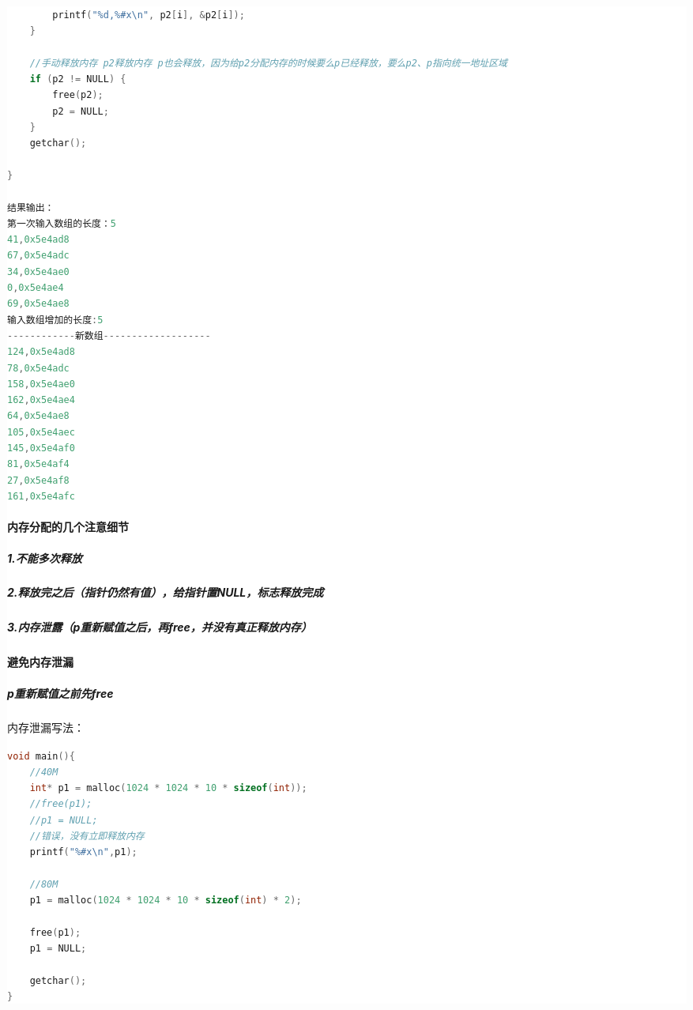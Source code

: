 ```c
        printf("%d,%#x\n", p2[i], &p2[i]);
    }

    //手动释放内存 p2释放内存 p也会释放，因为给p2分配内存的时候要么p已经释放，要么p2、p指向统一地址区域
    if (p2 != NULL) {
        free(p2);
        p2 = NULL;
    }
    getchar();

}

结果输出：
第一次输入数组的长度：5
41,0x5e4ad8
67,0x5e4adc
34,0x5e4ae0
0,0x5e4ae4
69,0x5e4ae8
输入数组增加的长度:5
------------新数组-------------------
124,0x5e4ad8
78,0x5e4adc
158,0x5e4ae0
162,0x5e4ae4
64,0x5e4ae8
105,0x5e4aec
145,0x5e4af0
81,0x5e4af4
27,0x5e4af8
161,0x5e4afc
```

#### 内存分配的几个注意细节

##### 1.不能多次释放

##### 2.释放完之后（指针仍然有值），给指针置NULL，标志释放完成

##### 3.内存泄露（p重新赋值之后，再free，并没有真正释放内存）

#### 避免内存泄漏

##### p重新赋值之前先free

内存泄漏写法：

```c
void main(){
    //40M
    int* p1 = malloc(1024 * 1024 * 10 * sizeof(int));
    //free(p1);
    //p1 = NULL;
    //错误，没有立即释放内存
    printf("%#x\n",p1);

    //80M
    p1 = malloc(1024 * 1024 * 10 * sizeof(int) * 2);
    
    free(p1);
    p1 = NULL;

    getchar();
}
```